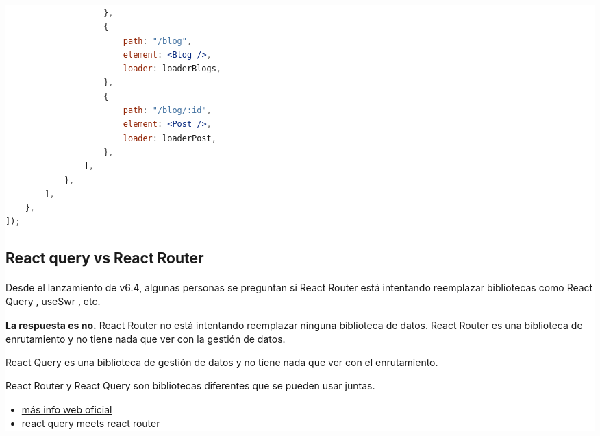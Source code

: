 ```jsx
                    },
                    {
                        path: "/blog",
                        element: <Blog />,
                        loader: loaderBlogs,
                    },
                    {
                        path: "/blog/:id",
                        element: <Post />,
                        loader: loaderPost,
                    },
                ],
            },
        ],
    },
]);
```

## React query vs React Router

Desde el lanzamiento de v6.4, algunas personas se preguntan si React Router está intentando reemplazar bibliotecas como React Query , useSwr , etc.

**La respuesta es no.** React Router no está intentando reemplazar ninguna biblioteca de datos. React Router es una biblioteca de enrutamiento y no tiene nada que ver con la gestión de datos.

React Query es una biblioteca de gestión de datos y no tiene nada que ver con el enrutamiento.

React Router y React Query son bibliotecas diferentes que se pueden usar juntas.

-   [más info web oficial](https://reactrouter.com/en/main/guides/data-libs)
-   [react query meets react router](https://tkdodo.eu/blog/react-query-meets-react-router)
